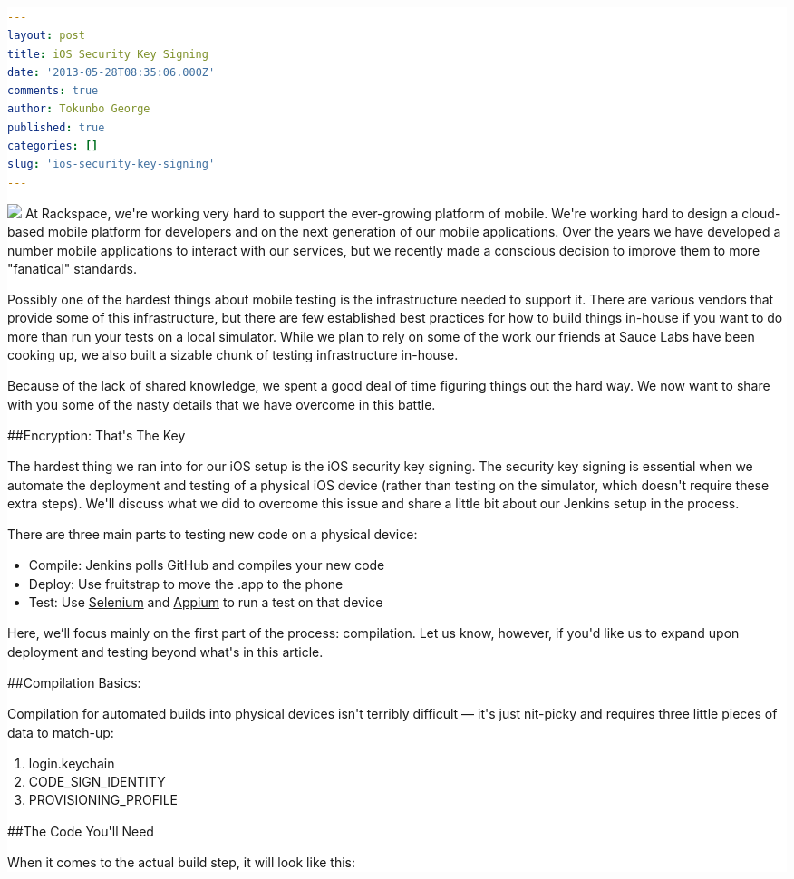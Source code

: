 ```yaml
---
layout: post
title: iOS Security Key Signing
date: '2013-05-28T08:35:06.000Z'
comments: true
author: Tokunbo George
published: true
categories: []
slug: 'ios-security-key-signing' 
---
```


<img class='image-right' src='/img/2013-05-28-ios-security-key-signing/xcode_icon.png'/>
At Rackspace, we're working very hard to support the ever-growing platform of mobile. We're working hard to design a cloud-based mobile platform for developers and on the next generation of our mobile applications. Over the years we have developed a number mobile applications to interact with our services, but we recently made a conscious decision to improve them to more "fanatical" standards.

Possibly one of the hardest things about mobile testing is the infrastructure needed to support it. There are various vendors that provide some of this infrastructure, but there are few established best practices for how to build things in-house if you want to do more than run your tests on a local simulator. While we plan to rely on some of the work our friends at [Sauce Labs][1] have been cooking up, we also built a sizable chunk of testing infrastructure in-house.

Because of the lack of shared knowledge, we spent a good deal of time figuring things out the hard way. We now want to share with you some of the nasty details that we have overcome in this battle.

##Encryption: That's The Key

The hardest thing we ran into for our iOS setup is the iOS security key signing. The security key signing is essential when we automate the deployment and testing of a physical iOS device (rather than testing on the simulator, which doesn't require these extra steps). We'll discuss what we did to overcome this issue and share a little bit about our Jenkins setup in the process.

There are three main parts to testing new code on a physical device:

* Compile: Jenkins polls GitHub and compiles your new code
* Deploy: Use fruitstrap to move the .app to the phone
* Test: Use [Selenium][2] and [Appium][3] to run a test on that device

Here, we’ll focus mainly on the first part of the process: compilation. Let us know, however, if you'd like us to expand upon deployment and testing beyond what's in this article.

##Compilation Basics:

Compilation for automated builds into physical devices isn't terribly difficult — it's just nit-picky and requires three little pieces of data to match-up:

1. login.keychain
2. CODE_SIGN_IDENTITY
3. PROVISIONING_PROFILE

##The Code You'll Need

When it comes to the actual build step, it will look like this:


[1]: https://saucelabs.com/
[2]: http://docs.seleniumhq.org/
[3]: http://appium.io/
[4]: http://stackoverflow.com/questions/6416121/keychain-wont-unlock-from-jenkins-script-unless-user-logged-in
[5]: https://github.com/unprompted/fruitstrap
[6]: https://wiki.jenkins-ci.org/display/JENKINS/Xcode+Plugin
[7]: https://en.wikipedia.org/wiki/Dance_Dance_Revolution